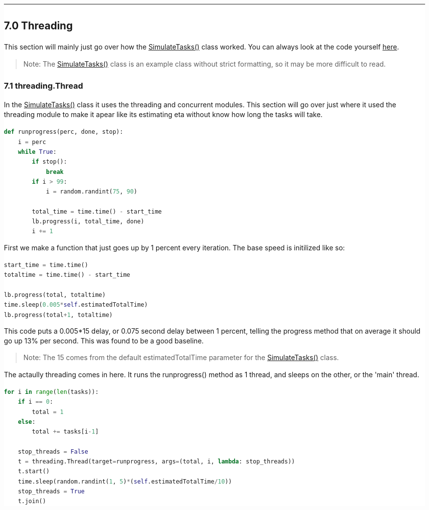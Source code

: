___

## 7.0 Threading

This section will mainly just go over how the [SimulateTasks()](#50-consloadingbarsimulatetasks) class worked. You can always look at the code yourself [here](./consloadingbar.py).

> Note: The [SimulateTasks()](#50-consloadingbarsimulatetasks) class is an example class without strict formatting, so it may be more difficult to read.

### 7.1 threading.Thread

In the [SimulateTasks()](#50-consloadingbarsimulatetasks) class it uses the threading and concurrent modules. This section will go over just where it used the threading module to make it apear like its estimating eta without know how long the tasks will take.

```python
def runprogress(perc, done, stop):
    i = perc
    while True:
        if stop():
            break
        if i > 99:
            i = random.randint(75, 90)

        total_time = time.time() - start_time
        lb.progress(i, total_time, done)
        i += 1
```

First we make a function that just goes up by 1 percent every iteration. The base speed is initilized like so:

```python
start_time = time.time()
totaltime = time.time() - start_time

lb.progress(total, totaltime)
time.sleep(0.005*self.estimatedTotalTime)
lb.progress(total+1, totaltime)
```

This code puts a 0.005*15 delay, or 0.075 second delay between 1 percent, telling the progress method that on average it should go up 13% per second. This was found to be a good baseline.

> Note: The 15 comes from the default estimatedTotalTime parameter for the [SimulateTasks()](#50-consloadingbarsimulatetasks) class.

The actaully threading comes in here. It runs the runprogress() method as 1 thread, and sleeps on the other, or the 'main' thread.

```python
for i in range(len(tasks)):
    if i == 0:
        total = 1
    else:
        total += tasks[i-1]

    stop_threads = False
    t = threading.Thread(target=runprogress, args=(total, i, lambda: stop_threads))
    t.start()
    time.sleep(random.randint(1, 5)*(self.estimatedTotalTime/10))
    stop_threads = True
    t.join()
```
